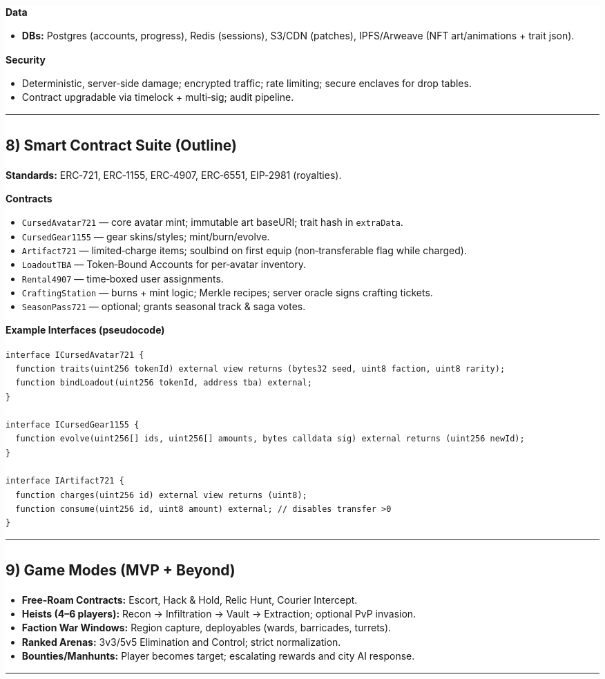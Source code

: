 **Data**

- **DBs:** Postgres (accounts, progress), Redis (sessions), S3/CDN (patches), IPFS/Arweave (NFT art/animations + trait json).

**Security**

- Deterministic, server‑side damage; encrypted traffic; rate limiting; secure enclaves for drop tables.
- Contract upgradable via timelock + multi‑sig; audit pipeline.

---

## 8) Smart Contract Suite (Outline)

**Standards:** ERC‑721, ERC‑1155, ERC‑4907, ERC‑6551, EIP‑2981 (royalties).

**Contracts**

- `CursedAvatar721` — core avatar mint; immutable art baseURI; trait hash in `extraData`.
- `CursedGear1155` — gear skins/styles; mint/burn/evolve.
- `Artifact721` — limited‑charge items; soulbind on first equip (non‑transferable flag while charged).
- `LoadoutTBA` — Token‑Bound Accounts for per‑avatar inventory.
- `Rental4907` — time‑boxed user assignments.
- `CraftingStation` — burns + mint logic; Merkle recipes; server oracle signs crafting tickets.
- `SeasonPass721` — optional; grants seasonal track & saga votes.

**Example Interfaces (pseudocode)**

```solidity
interface ICursedAvatar721 {
  function traits(uint256 tokenId) external view returns (bytes32 seed, uint8 faction, uint8 rarity);
  function bindLoadout(uint256 tokenId, address tba) external;
}

interface ICursedGear1155 {
  function evolve(uint256[] ids, uint256[] amounts, bytes calldata sig) external returns (uint256 newId);
}

interface IArtifact721 {
  function charges(uint256 id) external view returns (uint8);
  function consume(uint256 id, uint8 amount) external; // disables transfer >0
}
```

---

## 9) Game Modes (MVP + Beyond)

- **Free‑Roam Contracts:** Escort, Hack & Hold, Relic Hunt, Courier Intercept.
- **Heists (4–6 players):** Recon → Infiltration → Vault → Extraction; optional PvP invasion.
- **Faction War Windows:** Region capture, deployables (wards, barricades, turrets).
- **Ranked Arenas:** 3v3/5v5 Elimination and Control; strict normalization.
- **Bounties/Manhunts:** Player becomes target; escalating rewards and city AI response.

---
